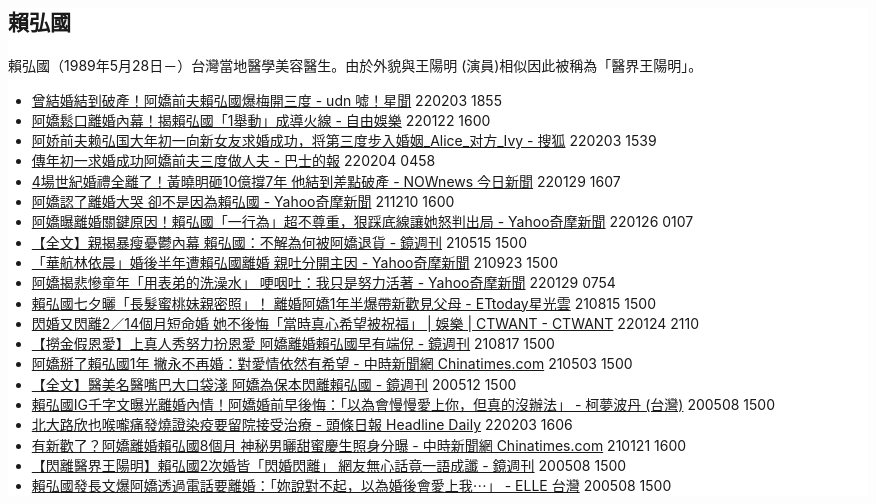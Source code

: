 ## 賴弘國

賴弘國（1989年5月28日－）台灣當地醫學美容醫生。由於外貌與王陽明 (演員)相似因此被稱為「醫界王陽明」。
- [曾結婚結到破產！阿嬌前夫賴弘國爆梅開三度 - udn 噓！星聞](https://stars.udn.com/star/story/10091/6075486 "曾結婚結到破產！阿嬌前夫賴弘國爆梅開三度 - udn 噓！星聞") 220203 1855
- [阿嬌鬆口離婚內幕！揭賴弘國「1舉動」成導火線 - 自由娛樂](https://ent.ltn.com.tw/news/breakingnews/3809822 "阿嬌鬆口離婚內幕！揭賴弘國「1舉動」成導火線 - 自由娛樂") 220122 1600
- [阿娇前夫赖弘国大年初一向新女友求婚成功，将第三度步入婚姻_Alice_对方_Ivy - 搜狐](https://www.sohu.com/a/520445234_412286 "阿娇前夫赖弘国大年初一向新女友求婚成功，将第三度步入婚姻_Alice_对方_Ivy - 搜狐") 220203 1539
- [﻿傳年初一求婚成功阿嬌前夫三度做人夫 - 巴士的報](https://www.bastillepost.com/hongkong/article/10098936-%EF%BB%BF%E5%82%B3%E5%B9%B4%E5%88%9D%E4%B8%80%E6%B1%82%E5%A9%9A%E6%88%90%E5%8A%9F%E9%98%BF%E5%AC%8C%E5%89%8D%E5%A4%AB%E4%B8%89%E5%BA%A6%E5%81%9A%E4%BA%BA%E5%A4%AB "﻿傳年初一求婚成功阿嬌前夫三度做人夫 - 巴士的報") 220204 0458
- [4場世紀婚禮全離了！黃曉明砸10億撐7年 他結到差點破產 - NOWnews 今日新聞](https://www.nownews.com/news/5703176 "4場世紀婚禮全離了！黃曉明砸10億撐7年 他結到差點破產 - NOWnews 今日新聞") 220129 1607
- [阿嬌認了離婚大哭 卻不是因為賴弘國 - Yahoo奇摩新聞](https://tw.news.yahoo.com/%E9%98%BF%E5%AC%8C%E8%AA%8D%E4%BA%86%E9%9B%A2%E5%A9%9A%E5%A4%A7%E5%93%AD-%E5%8D%BB%E4%B8%8D%E6%98%AF%E5%9B%A0%E7%82%BA%E8%B3%B4%E5%BC%98%E5%9C%8B-010003302.html "阿嬌認了離婚大哭 卻不是因為賴弘國 - Yahoo奇摩新聞") 211210 1600
- [阿嬌曝離婚關鍵原因！賴弘國「一行為」超不尊重，狠踩底線讓她怒判出局 - Yahoo奇摩新聞](https://tw.yahoo.com/style/%E9%98%BF%E5%AC%8C%E6%9B%9D%E9%9B%A2%E5%A9%9A%E9%97%9C%E9%8D%B5%E5%8E%9F%E5%9B%A0%EF%BC%81%E8%B3%B4%E5%BC%98%E5%9C%8B%E3%80%8C%E4%B8%80%E8%A1%8C%E7%82%BA%E3%80%8D%E8%B6%85%E4%B8%8D%E5%B0%8A%E9%87%8D%EF%BC%8C%E7%8B%A0%E8%B8%A9%E5%BA%95%E7%B7%9A%E8%AE%93%E5%A5%B9%E6%80%92%E5%88%A4%E5%87%BA%E5%B1%80-133149145.html "阿嬌曝離婚關鍵原因！賴弘國「一行為」超不尊重，狠踩底線讓她怒判出局 - Yahoo奇摩新聞") 220126 0107
- [【全文】親揭暴瘦憂鬱內幕 賴弘國：不解為何被阿嬌退貨 - 鏡週刊](https://www.mirrormedia.mg/story/20210511ent006/ "【全文】親揭暴瘦憂鬱內幕 賴弘國：不解為何被阿嬌退貨 - 鏡週刊") 210515 1500
- [「華航林依晨」婚後半年遭賴弘國離婚 親吐分開主因 - Yahoo奇摩新聞](https://tw.news.yahoo.com/%E8%8F%AF%E8%88%AA%E6%9E%97%E4%BE%9D%E6%99%A8-%E5%A9%9A%E5%BE%8C%E5%8D%8A%E5%B9%B4%E9%81%AD%E8%B3%B4%E5%BC%98%E5%9C%8B%E9%9B%A2%E5%A9%9A-%E8%A6%AA%E5%90%90%E5%88%86%E9%96%8B%E4%B8%BB%E5%9B%A0-082000368.html "「華航林依晨」婚後半年遭賴弘國離婚 親吐分開主因 - Yahoo奇摩新聞") 210923 1500
- [阿嬌揭悲慘童年「用表弟的洗澡水」 哽咽吐：我只是努力活著 - Yahoo奇摩新聞](https://tw.news.yahoo.com/%E9%98%BF%E5%AC%8C%E6%8F%AD%E6%82%B2%E6%85%98%E7%AB%A5%E5%B9%B4-%E7%94%A8%E8%A1%A8%E5%BC%9F%E7%9A%84%E6%B4%97%E6%BE%A1%E6%B0%B4-%E5%93%BD%E5%92%BD%E5%90%90-%E6%88%91%E5%8F%AA%E6%98%AF%E5%8A%AA%E5%8A%9B%E6%B4%BB%E8%91%97-235438325.html "阿嬌揭悲慘童年「用表弟的洗澡水」 哽咽吐：我只是努力活著 - Yahoo奇摩新聞") 220129 0754
- [賴弘國七夕曬「長髮蜜桃妹親密照」！ 離婚阿嬌1年半爆帶新歡見父母 - ETtoday星光雲](https://star.ettoday.net/news/2056273 "賴弘國七夕曬「長髮蜜桃妹親密照」！ 離婚阿嬌1年半爆帶新歡見父母 - ETtoday星光雲") 210815 1500
- [閃婚又閃離2／14個月短命婚 她不後悔「當時真心希望被祝福」 | 娛樂 | CTWANT - CTWANT](https://www.ctwant.com/article/164626 "閃婚又閃離2／14個月短命婚 她不後悔「當時真心希望被祝福」 | 娛樂 | CTWANT - CTWANT") 220124 2110
- [【撈金假恩愛】上真人秀努力扮恩愛 阿嬌離婚賴弘國早有端倪 - 鏡週刊](https://www.mirrormedia.mg/story/20210816ent011/ "【撈金假恩愛】上真人秀努力扮恩愛 阿嬌離婚賴弘國早有端倪 - 鏡週刊") 210817 1500
- [阿嬌掰了賴弘國1年 撇永不再婚：對愛情依然有希望 - 中時新聞網 Chinatimes.com](https://www.chinatimes.com/realtimenews/20210503003592-260404 "阿嬌掰了賴弘國1年 撇永不再婚：對愛情依然有希望 - 中時新聞網 Chinatimes.com") 210503 1500
- [【全文】醫美名醫嘴巴大口袋淺 阿嬌為保本閃離賴弘國 - 鏡週刊](https://www.mirrormedia.mg/story/20200512ent009/ "【全文】醫美名醫嘴巴大口袋淺 阿嬌為保本閃離賴弘國 - 鏡週刊") 200512 1500
- [賴弘國IG千字文曝光離婚內情！阿嬌婚前早後悔：「以為會慢慢愛上你，但真的沒辦法」 - 柯夢波丹 (台灣)](https://www.cosmopolitan.com/tw/entertainment/celebrity-gossip/g32413475/twins-gillian-and-michael-lai-divorce/ "賴弘國IG千字文曝光離婚內情！阿嬌婚前早後悔：「以為會慢慢愛上你，但真的沒辦法」 - 柯夢波丹 (台灣)") 200508 1500
- [北大路欣也喉嚨痛發燒證染疫要留院接受治療 - 頭條日報 Headline Daily](https://hd.stheadline.com/life/ent/realtime/2304700/ "北大路欣也喉嚨痛發燒證染疫要留院接受治療 - 頭條日報 Headline Daily") 220203 1606
- [有新歡了？阿嬌離婚賴弘國8個月 神秘男曬甜蜜慶生照身分曝 - 中時新聞網 Chinatimes.com](https://www.chinatimes.com/realtimenews/20210121003908-260404 "有新歡了？阿嬌離婚賴弘國8個月 神秘男曬甜蜜慶生照身分曝 - 中時新聞網 Chinatimes.com") 210121 1600
- [【閃離醫界王陽明】賴弘國2次婚皆「閃婚閃離」 網友無心話竟一語成讖 - 鏡週刊](https://www.mirrormedia.mg/story/20200508ent017/ "【閃離醫界王陽明】賴弘國2次婚皆「閃婚閃離」 網友無心話竟一語成讖 - 鏡週刊") 200508 1500
- [賴弘國發長文爆阿嬌透過電話要離婚：「妳說對不起，以為婚後會愛上我⋯」 - ELLE 台灣](https://www.elle.com/tw/entertainment/gossip/g32415151/twins-gill-divorce/ "賴弘國發長文爆阿嬌透過電話要離婚：「妳說對不起，以為婚後會愛上我⋯」 - ELLE 台灣") 200508 1500
